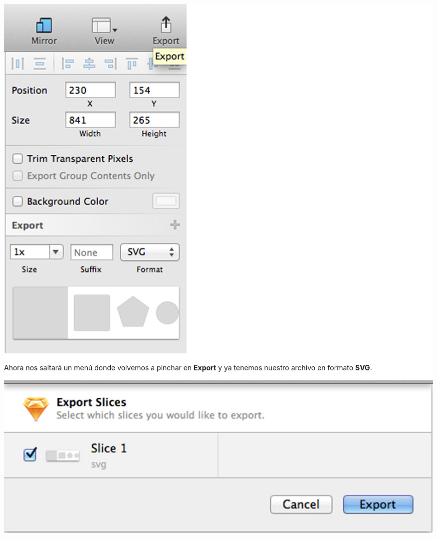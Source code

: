 ![](https://github.com/jorgeatgu/scalable/blob/master/images/Capitulo-2/exportar-boton-sketch.jpg)

Ahora nos saltará un menú donde volvemos a pinchar en **Export** y ya tenemos nuestro archivo en formato **SVG**.

![](https://github.com/jorgeatgu/scalable/blob/master/images/Capitulo-2/exportar-sketch.jpg)
